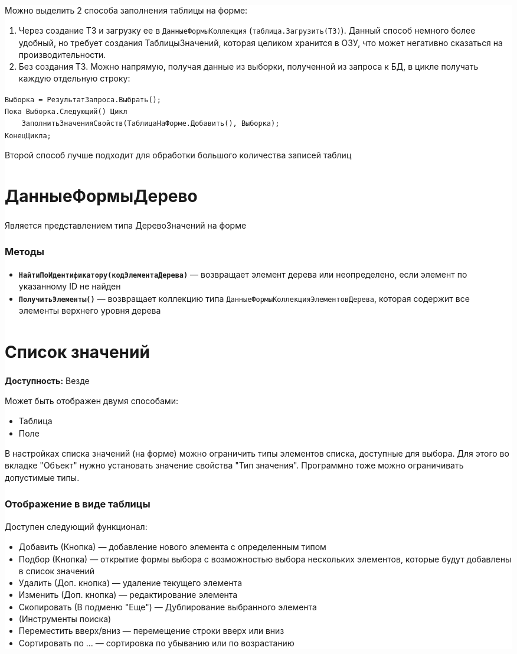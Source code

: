 Можно выделить 2 способа заполнения таблицы на форме:

1. Через создание ТЗ и загрузку ее в `ДанныеФормыКоллекция` (`таблица.Загрузить(ТЗ)`). Данный способ немного более удобный, но требует создания ТаблицыЗначений, которая целиком хранится в ОЗУ, что может негативно сказаться на производительности.
2. Без создания ТЗ. Можно напрямую, получая данные из выборки, полученной из запроса к БД, в цикле получать каждую отдельную строку:

```bsl
Выборка = РезультатЗапроса.Выбрать();
Пока Выборка.Следующий() Цикл
    ЗаполнитьЗначенияСвойств(ТаблицаНаФорме.Добавить(), Выборка);
КонецЦикла;
```

Второй способ лучше подходит для обработки большого количества записей таблиц

# ДанныеФормыДерево

Является представлением типа ДеревоЗначений на форме

### Методы

- **`НайтиПоИдентификатору(кодЭлементаДерева)`** — возвращает элемент дерева или неопределено, если элемент по указанному ID не найден
- **`ПолучитьЭлементы()`** — возвращает коллекцию типа `ДанныеФормыКоллекцияЭлементовДерева`, которая содержит все элементы верхнего уровня дерева

# Список значений

**Доступность:** Везде

Может быть отображен двумя способами:

* Таблица
* Поле

В настройках списка значений (на форме) можно ограничить типы элементов списка, доступные для выбора. Для этого во вкладке "Объект" нужно установать значение свойства "Тип значения". Программно тоже можно ограничивать допустимые типы.

### Отображение в виде таблицы

Доступен следующий функционал:

* Добавить (Кнопка) — добавление нового элемента с определенным типом
* Подбор (Кнопка) — открытие формы выбора с возможностью выбора нескольких элементов, которые будут добавлены в список значений
* Удалить (Доп. кнопка) — удаление текущего элемента
* Изменить (Доп. кнопка) — редактирование элемента
* Скопировать (В подменю "Еще") — Дублирование выбранного элемента
* (Инструменты поиска)
* Переместить вверх/вниз — перемещение строки вверх или вниз
* Сортировать по ... — сортировка по убыванию или по возрастанию
